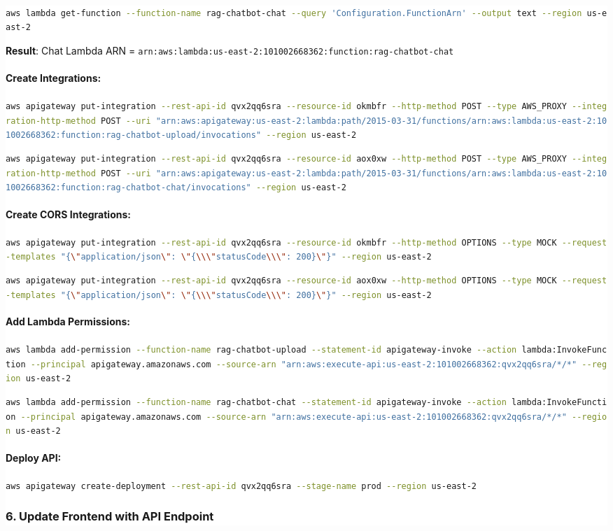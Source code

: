 ```bash
aws lambda get-function --function-name rag-chatbot-chat --query 'Configuration.FunctionArn' --output text --region us-east-2
```

**Result**: Chat Lambda ARN = `arn:aws:lambda:us-east-2:101002668362:function:rag-chatbot-chat`

#### Create Integrations:

```bash
aws apigateway put-integration --rest-api-id qvx2qq6sra --resource-id okmbfr --http-method POST --type AWS_PROXY --integration-http-method POST --uri "arn:aws:apigateway:us-east-2:lambda:path/2015-03-31/functions/arn:aws:lambda:us-east-2:101002668362:function:rag-chatbot-upload/invocations" --region us-east-2
```

```bash
aws apigateway put-integration --rest-api-id qvx2qq6sra --resource-id aox0xw --http-method POST --type AWS_PROXY --integration-http-method POST --uri "arn:aws:apigateway:us-east-2:lambda:path/2015-03-31/functions/arn:aws:lambda:us-east-2:101002668362:function:rag-chatbot-chat/invocations" --region us-east-2
```

#### Create CORS Integrations:

```bash
aws apigateway put-integration --rest-api-id qvx2qq6sra --resource-id okmbfr --http-method OPTIONS --type MOCK --request-templates "{\"application/json\": \"{\\\"statusCode\\\": 200}\"}" --region us-east-2
```

```bash
aws apigateway put-integration --rest-api-id qvx2qq6sra --resource-id aox0xw --http-method OPTIONS --type MOCK --request-templates "{\"application/json\": \"{\\\"statusCode\\\": 200}\"}" --region us-east-2
```

#### Add Lambda Permissions:

```bash
aws lambda add-permission --function-name rag-chatbot-upload --statement-id apigateway-invoke --action lambda:InvokeFunction --principal apigateway.amazonaws.com --source-arn "arn:aws:execute-api:us-east-2:101002668362:qvx2qq6sra/*/*" --region us-east-2
```

```bash
aws lambda add-permission --function-name rag-chatbot-chat --statement-id apigateway-invoke --action lambda:InvokeFunction --principal apigateway.amazonaws.com --source-arn "arn:aws:execute-api:us-east-2:101002668362:qvx2qq6sra/*/*" --region us-east-2
```

#### Deploy API:

```bash
aws apigateway create-deployment --rest-api-id qvx2qq6sra --stage-name prod --region us-east-2
```

### 6. Update Frontend with API Endpoint
